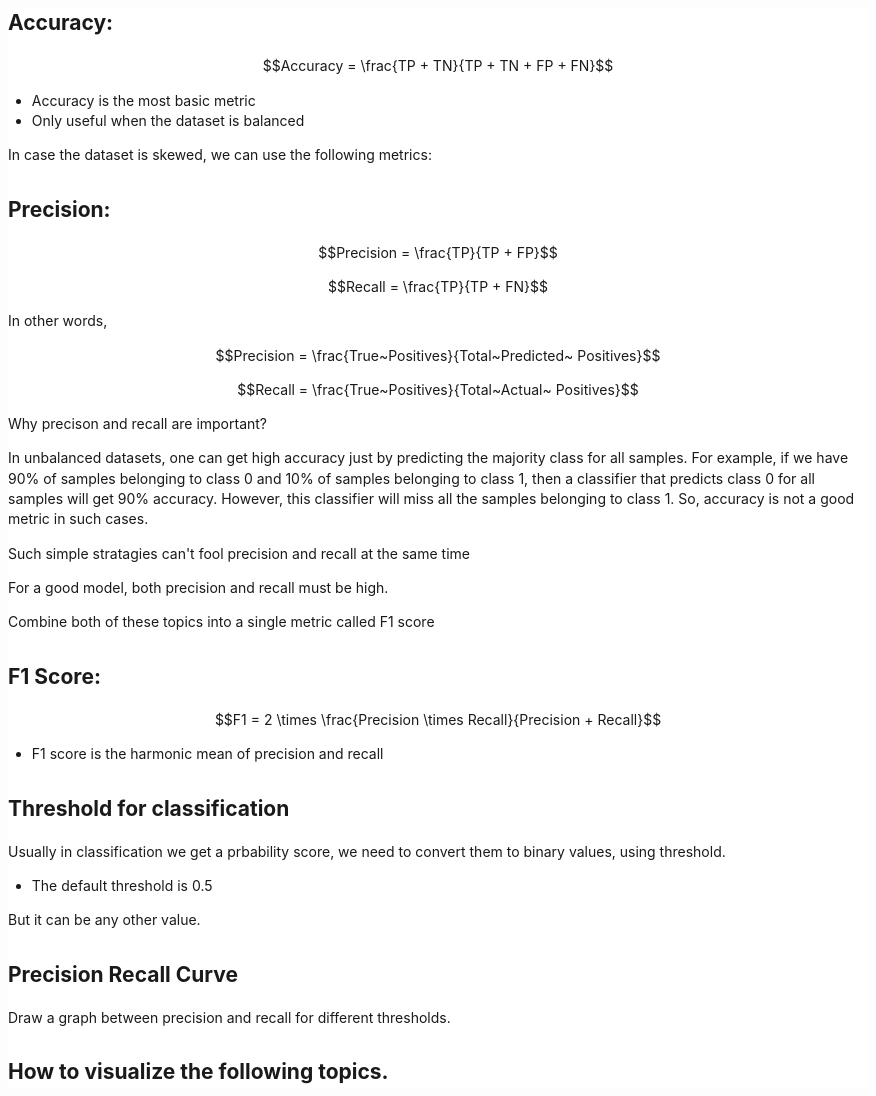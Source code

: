 ## Accuracy:

$$Accuracy = \frac{TP + TN}{TP + TN + FP + FN}$$

* Accuracy is the most basic metric
* Only useful when the dataset is balanced

In case the dataset is skewed, we can use the following metrics:

## Precision:

$$Precision = \frac{TP}{TP + FP}$$

$$Recall = \frac{TP}{TP + FN}$$

In other words,

$$Precision = \frac{True~Positives}{Total~Predicted~ Positives}$$

$$Recall = \frac{True~Positives}{Total~Actual~ Positives}$$

Why precison and recall are important?

In unbalanced datasets, one can get high accuracy just by predicting the majority class for all samples. For example, if we have 90% of samples belonging to class 0 and 10% of samples belonging to class 1, then a classifier that predicts class 0 for all samples will get 90% accuracy. However, this classifier will miss all the samples belonging to class 1. So, accuracy is not a good metric in such cases.

Such simple stratagies can't fool precision and recall at the same time

For a good model, both precision and recall must be high.

Combine both of these  topics into a single metric called F1 score

## F1 Score:

$$F1 = 2 \times \frac{Precision \times Recall}{Precision + Recall}$$

* F1 score is the harmonic mean of precision and recall

## Threshold for classification

Usually in classification we get a prbability score, we need to convert them to binary values, using threshold. 

* The default threshold is 0.5

But it can be any other value.

## Precision Recall Curve

Draw a graph between precision and recall for different thresholds.

## How to visualize the following topics.
